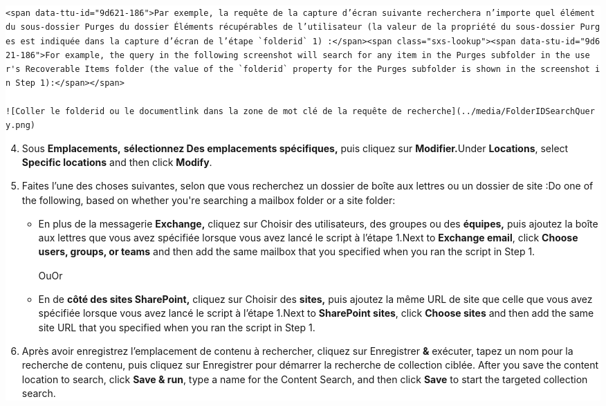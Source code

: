     <span data-ttu-id="9d621-186">Par exemple, la requête de la capture d’écran suivante recherchera n’importe quel élément du sous-dossier Purges du dossier Éléments récupérables de l’utilisateur (la valeur de la propriété du sous-dossier Purges est indiquée dans la capture d’écran de l’étape `folderid` 1) :</span><span class="sxs-lookup"><span data-stu-id="9d621-186">For example, the query in the following screenshot will search for any item in the Purges subfolder in the user's Recoverable Items folder (the value of the `folderid` property for the Purges subfolder is shown in the screenshot in Step 1):</span></span>

    ![Coller le folderid ou le documentlink dans la zone de mot clé de la requête de recherche](../media/FolderIDSearchQuery.png)

4. <span data-ttu-id="9d621-188">Sous **Emplacements,** **sélectionnez Des emplacements spécifiques,** puis cliquez sur **Modifier.**</span><span class="sxs-lookup"><span data-stu-id="9d621-188">Under **Locations**, select **Specific locations** and then click **Modify**.</span></span>

5. <span data-ttu-id="9d621-189">Faites l’une des choses suivantes, selon que vous recherchez un dossier de boîte aux lettres ou un dossier de site :</span><span class="sxs-lookup"><span data-stu-id="9d621-189">Do one of the following, based on whether you're searching a mailbox folder or a site folder:</span></span>

    - <span data-ttu-id="9d621-190">En plus de la messagerie **Exchange,** cliquez sur Choisir des utilisateurs, des groupes ou des **équipes,** puis ajoutez la boîte aux lettres que vous avez spécifiée lorsque vous avez lancé le script à l’étape 1.</span><span class="sxs-lookup"><span data-stu-id="9d621-190">Next to **Exchange email**, click **Choose users, groups, or teams** and then add the same mailbox that you specified when you ran the script in Step 1.</span></span>

      <span data-ttu-id="9d621-191">Ou</span><span class="sxs-lookup"><span data-stu-id="9d621-191">Or</span></span>

    - <span data-ttu-id="9d621-192">En de **côté des sites SharePoint,** cliquez sur Choisir des **sites,** puis ajoutez la même URL de site que celle que vous avez spécifiée lorsque vous avez lancé le script à l’étape 1.</span><span class="sxs-lookup"><span data-stu-id="9d621-192">Next to **SharePoint sites**, click **Choose sites** and then add the same site URL that you specified when you ran the script in Step 1.</span></span>

6. <span data-ttu-id="9d621-193">Après avoir enregistrez l’emplacement de contenu à rechercher, cliquez sur Enregistrer **&** exécuter, tapez un nom pour la recherche de contenu, puis cliquez sur Enregistrer pour démarrer la recherche de collection ciblée. </span><span class="sxs-lookup"><span data-stu-id="9d621-193">After you save the content location to search, click **Save & run**, type a name for the Content Search, and then click **Save** to start the targeted collection search.</span></span> 
  